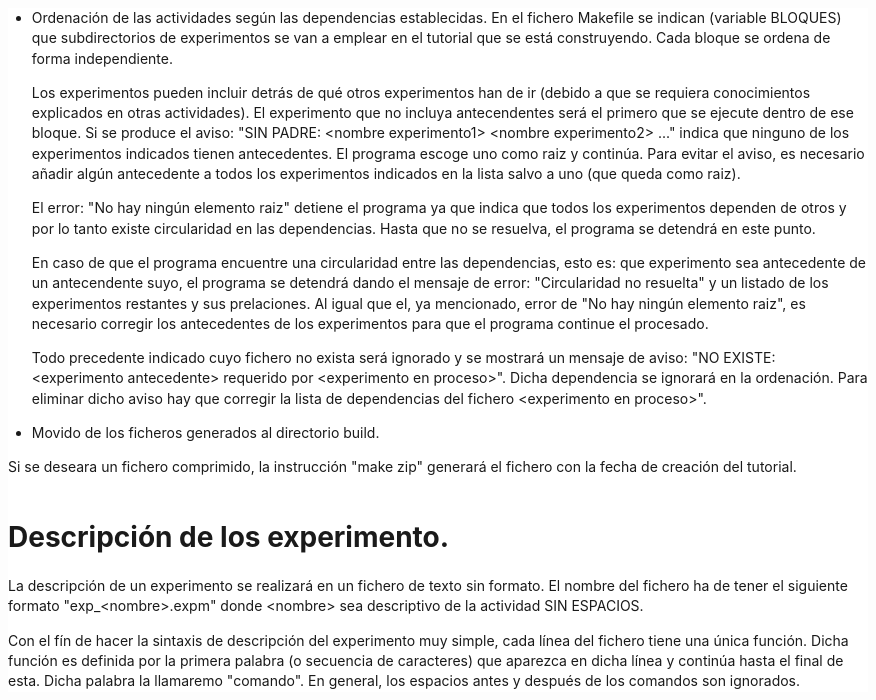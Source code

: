 -   Ordenación de las actividades según las dependencias establecidas.
    En el fichero Makefile se indican (variable BLOQUES) que
    subdirectorios de experimentos se van a emplear en el tutorial que
    se está construyendo. Cada bloque se ordena de forma independiente.

    Los experimentos pueden incluir detrás de qué otros experimentos han
    de ir (debido a que se requiera conocimientos explicados en otras
    actividades). El experimento que no incluya antecendentes será el
    primero que se ejecute dentro de ese bloque. Si se produce el aviso:
    "SIN PADRE: \<nombre experimento1\> \<nombre experimento2\> \..."
    indica que ninguno de los experimentos indicados tienen
    antecedentes. El programa escoge uno como raiz y continúa. Para
    evitar el aviso, es necesario añadir algún antecedente a todos los
    experimentos indicados en la lista salvo a uno (que queda como
    raiz).

    El error: "No hay ningún elemento raiz" detiene el programa ya que
    indica que todos los experimentos dependen de otros y por lo tanto
    existe circularidad en las dependencias. Hasta que no se resuelva,
    el programa se detendrá en este punto.

    En caso de que el programa encuentre una circularidad entre las
    dependencias, esto es: que experimento sea antecedente de un
    antecendente suyo, el programa se detendrá dando el mensaje de
    error: "Circularidad no resuelta" y un listado de los experimentos
    restantes y sus prelaciones. Al igual que el, ya mencionado, error
    de "No hay ningún elemento raiz", es necesario corregir los
    antecedentes de los experimentos para que el programa continue el
    procesado.

    Todo precedente indicado cuyo fichero no exista será ignorado y se
    mostrará un mensaje de aviso: "NO EXISTE: \<experimento
    antecedente\> requerido por \<experimento en proceso\>". Dicha
    dependencia se ignorará en la ordenación. Para eliminar dicho aviso
    hay que corregir la lista de dependencias del fichero \<experimento
    en proceso\>".

-   Movido de los ficheros generados al directorio build.

Si se deseara un fichero comprimido, la instrucción "make zip" generará
el fichero con la fecha de creación del tutorial.

# Descripción de los experimento. 

La descripción de un experimento se realizará en un fichero de texto sin
formato. El nombre del fichero ha de tener el siguiente formato
"exp\_\<nombre\>.expm" donde \<nombre\> sea descriptivo de la actividad
SIN ESPACIOS.

Con el fín de hacer la sintaxis de descripción del experimento muy
simple, cada línea del fichero tiene una única función. Dicha función es
definida por la primera palabra (o secuencia de caracteres) que aparezca
en dicha línea y continúa hasta el final de esta. Dicha palabra la
llamaremo "comando". En general, los espacios antes y después de los
comandos son ignorados.
